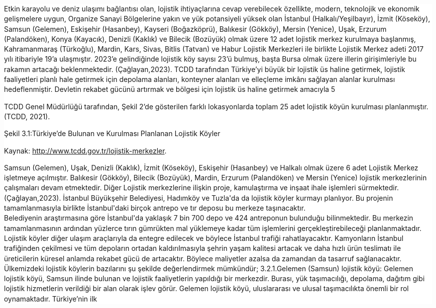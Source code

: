  
 
 
 Etkin  karayolu  ve  deniz  ulaşımı  bağlantısı  olan,  lojistik  ihtiyaçlarına  cevap  verebilecek  özellikte, 
modern,  teknolojik  ve  ekonomik  gelişmelere  uygun,  Organize  Sanayi  Bölgelerine  yakın  ve  yük 
potansiyeli yüksek olan İstanbul (Halkalı/Yeşilbayır), İzmit (Köseköy), Samsun (Gelemen), Eskişehir 
(Hasanbey), Kayseri (Boğazköprü), Balıkesir (Gökköy), Mersin (Yenice), Uşak, Erzurum (Palandöken), 
Konya (Kayacık), Denizli (Kaklık) ve Bilecik (Bozüyük) olmak üzere 12 adet lojistik merkez kurulmaya 
başlanmış, Kahramanmaraş (Türkoğlu), Mardin, Kars, Sivas, Bitlis (Tatvan) ve Habur Lojistik Merkezleri 
ile birlikte Lojistik Merkez adeti 2017 yılı itibariyle 19’a ulaşmıştır.  2023’e gelindiğinde lojistik köy sayısı 
23’ü  bulmuş,  başta  Bursa  olmak  üzere  illerin  girişimleriyle  bu  rakamın  artacağı  beklenmektedir. 
(Çağlayan,2023). 
TCDD tarafından Türkiye’yi büyük bir lojistik üs haline getirmek, lojistik faaliyetleri planlı hale getirmek 
için  depolama  alanları,  konteyner  alanları  ve  elleçleme  imkânı  sağlayan  alanlar  kurulması 
hedeflenmiştir. Devletin rekabet gücünü artırmak ve bölgesi için lojistik üs haline getirmek amacıyla 
5 
 

TCDD Genel Müdürlüğü tarafından, Şekil 2’de gösterilen farklı lokasyonlarda toplam 25 adet lojistik 
köyün kurulması planlanmıştır.(TCDD, 2021). 
 
 
 
 
 
 
 
 
 
 
Şekil 3.1:Türkiye’de Bulunan ve Kurulması Planlanan Lojistik Köyler 
 
Kaynak: http://www.tcdd.gov.tr/lojistik-merkezler. 
 
 
 
Samsun (Gelemen), Uşak, Denizli (Kaklık), İzmit (Köseköy), Eskişehir (Hasanbey) ve Halkalı olmak 
üzere  6  adet  Lojistik  Merkez  işletmeye  açılmıştır.  Balıkesir  (Gökköy),  Bilecik  (Bozüyük),  Mardin, 
Erzurum (Palandöken) ve Mersin (Yenice) lojistik merkezlerinin çalışmaları devam etmektedir. Diğer 
Lojistik merkezlerine ilişkin proje, kamulaştırma ve inşaat ihale işlemleri sürmektedir. (Çağlayan,2023). 
İstanbul Büyükşehir Belediyesi, Hadımköy ve Tuzla'da da lojistik köyler kurmayı planlıyor. Bu projenin 
tamamlanmasıyla  birlikte  İstanbul'daki  birçok  antrepo  ve  tır  deposu  bu  merkeze  taşınacaktır.  
Belediyenin araştırmasına göre İstanbul'da yaklaşık 7 bin 700 depo ve 424 antreponun bulunduğu 
bilinmektedir. Bu merkezin tamamlanmasının ardından yüzlerce tırın gümrükten mal yüklemeye kadar 
tüm işlemlerini gerçekleştirebileceği planlanmaktadır. Lojistik köyler diğer ulaşım araçlarıyla da entegre 
edilecek ve böylece İstanbul trafiği rahatlayacaktır. Kamyonların İstanbul trafiğinden çekilmesi ve tüm 
depoların  ortadan  kaldırılmasıyla  şehrin  yaşam  kalitesi  artacak  ve  daha  hızlı  ürün  teslimatı  ile 
üreticilerin küresel anlamda rekabet gücü de artacaktır. Böylece maliyetler azalsa da zamandan da 
tasarruf sağlanacaktır.  
Ülkemizdeki lojistik köylerin bazılarını şu şekilde değerlendirmek mümkündür; 
3.2.1.Gelemen (Samsun) lojistik köyü: 
Gelemen lojistik köyü, Samsun ilinde bulunan ve lojistik faaliyetlerin yapıldığı bir merkezdir. Burası, 
yük  taşımacılığı,  depolama,  dağıtım  gibi  lojistik  hizmetlerin  verildiği  bir  alan  olarak  işlev  görür. 
Gelemen lojistik köyü, uluslararası ve ulusal taşımacılıkta önemli bir rol oynamaktadır. Türkiye’nin ilk 